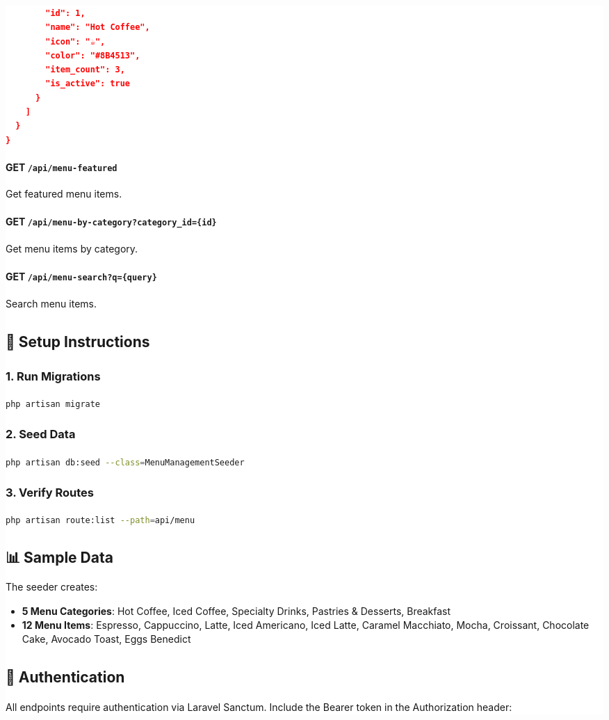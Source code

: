 ```json
        "id": 1,
        "name": "Hot Coffee",
        "icon": "☕",
        "color": "#8B4513",
        "item_count": 3,
        "is_active": true
      }
    ]
  }
}
```

#### GET `/api/menu-featured`
Get featured menu items.

#### GET `/api/menu-by-category?category_id={id}`
Get menu items by category.

#### GET `/api/menu-search?q={query}`
Search menu items.

## 🔧 Setup Instructions

### 1. Run Migrations
```bash
php artisan migrate
```

### 2. Seed Data
```bash
php artisan db:seed --class=MenuManagementSeeder
```

### 3. Verify Routes
```bash
php artisan route:list --path=api/menu
```

## 📊 Sample Data

The seeder creates:
- **5 Menu Categories**: Hot Coffee, Iced Coffee, Specialty Drinks, Pastries & Desserts, Breakfast
- **12 Menu Items**: Espresso, Cappuccino, Latte, Iced Americano, Iced Latte, Caramel Macchiato, Mocha, Croissant, Chocolate Cake, Avocado Toast, Eggs Benedict

## 🔐 Authentication

All endpoints require authentication via Laravel Sanctum. Include the Bearer token in the Authorization header:
